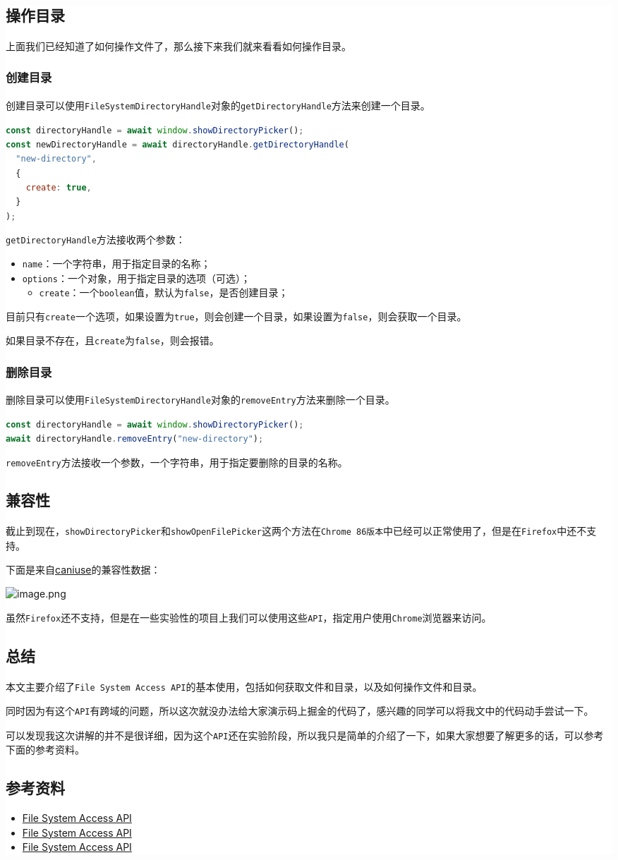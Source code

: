 ## 操作目录

上面我们已经知道了如何操作文件了，那么接下来我们就来看看如何操作目录。

### 创建目录

创建目录可以使用`FileSystemDirectoryHandle`对象的`getDirectoryHandle`方法来创建一个目录。

```js
const directoryHandle = await window.showDirectoryPicker();
const newDirectoryHandle = await directoryHandle.getDirectoryHandle(
  "new-directory",
  {
    create: true,
  }
);
```

`getDirectoryHandle`方法接收两个参数：

- `name`：一个字符串，用于指定目录的名称；
- `options`：一个对象，用于指定目录的选项（可选）；
  - `create`：一个`boolean`值，默认为`false`，是否创建目录；

目前只有`create`一个选项，如果设置为`true`，则会创建一个目录，如果设置为`false`，则会获取一个目录。

如果目录不存在，且`create`为`false`，则会报错。

### 删除目录

删除目录可以使用`FileSystemDirectoryHandle`对象的`removeEntry`方法来删除一个目录。

```js
const directoryHandle = await window.showDirectoryPicker();
await directoryHandle.removeEntry("new-directory");
```

`removeEntry`方法接收一个参数，一个字符串，用于指定要删除的目录的名称。

## 兼容性

截止到现在，`showDirectoryPicker`和`showOpenFilePicker`这两个方法在`Chrome 86版本`中已经可以正常使用了，但是在`Firefox`中还不支持。

下面是来自[caniuse](https://caniuse.com/?search=showOpenFilePicker)的兼容性数据：

![image.png](https://p3-juejin.byteimg.com/tos-cn-i-k3u1fbpfcp/d24b2bb173f54b66a5c6432abdd33925~tplv-k3u1fbpfcp-zoom-in-crop-mark:4536:0:0:0.awebp?)

虽然`Firefox`还不支持，但是在一些实验性的项目上我们可以使用这些`API`，指定用户使用`Chrome`浏览器来访问。

## 总结

本文主要介绍了`File System Access API`的基本使用，包括如何获取文件和目录，以及如何操作文件和目录。

同时因为有这个`API`有跨域的问题，所以这次就没办法给大家演示码上掘金的代码了，感兴趣的同学可以将我文中的代码动手尝试一下。

可以发现我这次讲解的并不是很详细，因为这个`API`还在实验阶段，所以我只是简单的介绍了一下，如果大家想要了解更多的话，可以参考下面的参考资料。

## 参考资料

- [File System Access API](https://web.dev/file-system-access/)
- [File System Access API](https://wicg.github.io/file-system-access/)
- [File System Access API](https://developer.mozilla.org/en-US/docs/Web/API/File_System_Access_API)
